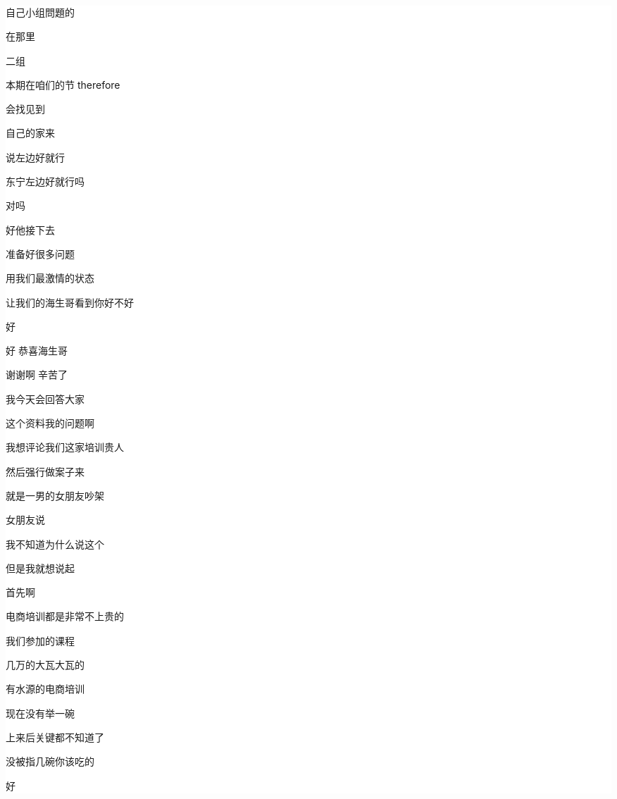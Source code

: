 自己小组問題的

在那里

二组

本期在咱们的节 therefore

会找见到

自己的家来

说左边好就行

东宁左边好就行吗

对吗

好他接下去

准备好很多问题

用我们最激情的状态

让我们的海生哥看到你好不好

好

好 恭喜海生哥

谢谢啊 辛苦了

我今天会回答大家

这个资料我的问题啊

我想评论我们这家培训贵人

然后强行做案子来

就是一男的女朋友吵架

女朋友说

我不知道为什么说这个

但是我就想说起

首先啊

电商培训都是非常不上贵的

我们参加的课程

几万的大瓦大瓦的

有水源的电商培训

现在没有举一碗

上来后关键都不知道了

没被指几碗你该吃的

好
